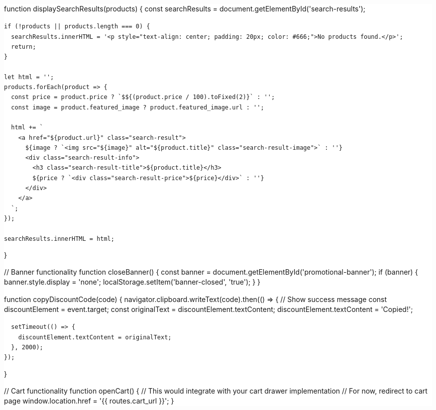   function displaySearchResults(products) {
    const searchResults = document.getElementById('search-results');
    
    if (!products || products.length === 0) {
      searchResults.innerHTML = '<p style="text-align: center; padding: 20px; color: #666;">No products found.</p>';
      return;
    }
    
    let html = '';
    products.forEach(product => {
      const price = product.price ? `$${(product.price / 100).toFixed(2)}` : '';
      const image = product.featured_image ? product.featured_image.url : '';
      
      html += `
        <a href="${product.url}" class="search-result">
          ${image ? `<img src="${image}" alt="${product.title}" class="search-result-image">` : ''}
          <div class="search-result-info">
            <h3 class="search-result-title">${product.title}</h3>
            ${price ? `<div class="search-result-price">${price}</div>` : ''}
          </div>
        </a>
      `;
    });
    
    searchResults.innerHTML = html;
  }

  // Banner functionality
  function closeBanner() {
    const banner = document.getElementById('promotional-banner');
    if (banner) {
      banner.style.display = 'none';
      localStorage.setItem('banner-closed', 'true');
    }
  }

  function copyDiscountCode(code) {
    navigator.clipboard.writeText(code).then(() => {
      // Show success message
      const discountElement = event.target;
      const originalText = discountElement.textContent;
      discountElement.textContent = 'Copied!';
      
      setTimeout(() => {
        discountElement.textContent = originalText;
      }, 2000);
    });
  }

  // Cart functionality
  function openCart() {
    // This would integrate with your cart drawer implementation
    // For now, redirect to cart page
    window.location.href = '{{ routes.cart_url }}';
  }
